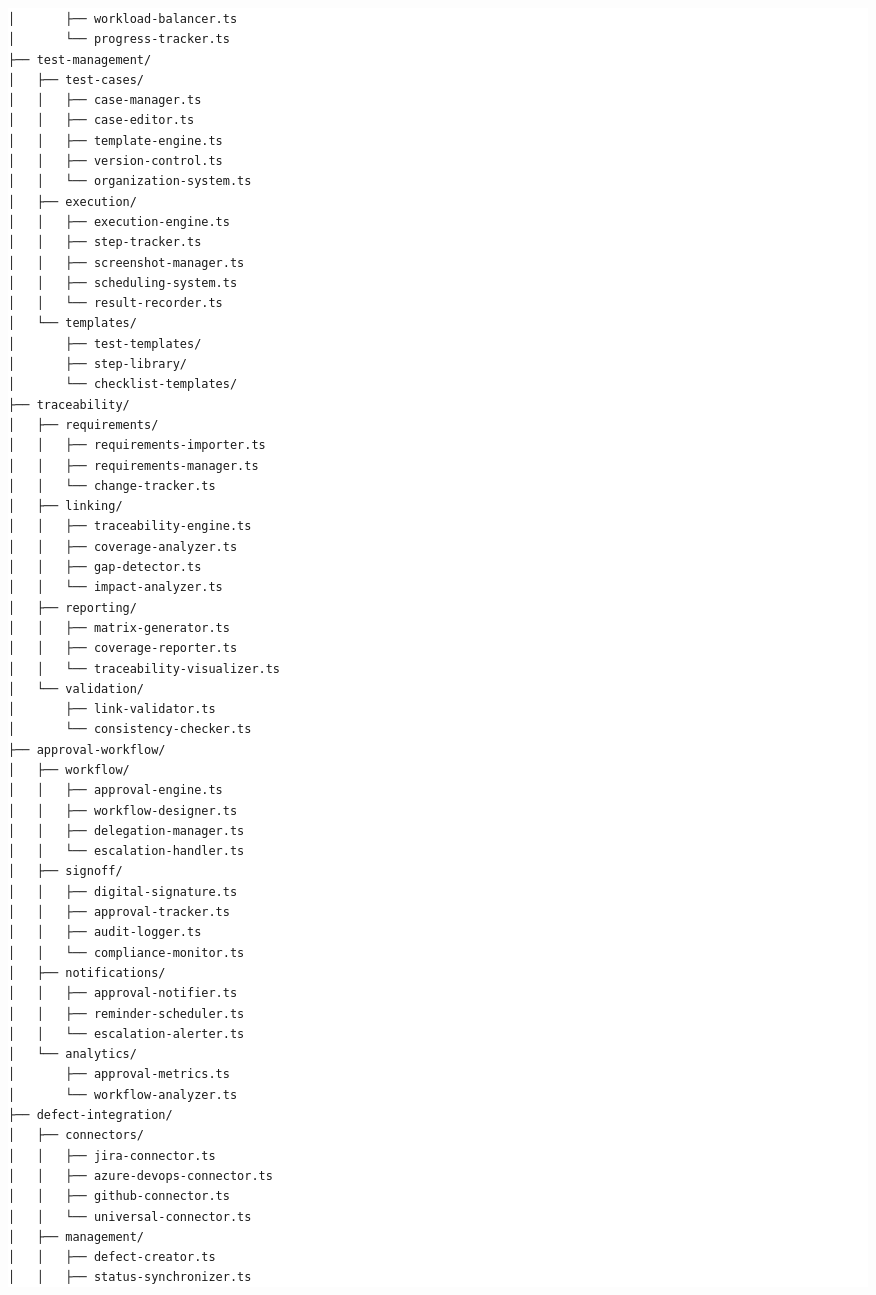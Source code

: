 ```
│       ├── workload-balancer.ts
│       └── progress-tracker.ts
├── test-management/
│   ├── test-cases/
│   │   ├── case-manager.ts
│   │   ├── case-editor.ts
│   │   ├── template-engine.ts
│   │   ├── version-control.ts
│   │   └── organization-system.ts
│   ├── execution/
│   │   ├── execution-engine.ts
│   │   ├── step-tracker.ts
│   │   ├── screenshot-manager.ts
│   │   ├── scheduling-system.ts
│   │   └── result-recorder.ts
│   └── templates/
│       ├── test-templates/
│       ├── step-library/
│       └── checklist-templates/
├── traceability/
│   ├── requirements/
│   │   ├── requirements-importer.ts
│   │   ├── requirements-manager.ts
│   │   └── change-tracker.ts
│   ├── linking/
│   │   ├── traceability-engine.ts
│   │   ├── coverage-analyzer.ts
│   │   ├── gap-detector.ts
│   │   └── impact-analyzer.ts
│   ├── reporting/
│   │   ├── matrix-generator.ts
│   │   ├── coverage-reporter.ts
│   │   └── traceability-visualizer.ts
│   └── validation/
│       ├── link-validator.ts
│       └── consistency-checker.ts
├── approval-workflow/
│   ├── workflow/
│   │   ├── approval-engine.ts
│   │   ├── workflow-designer.ts
│   │   ├── delegation-manager.ts
│   │   └── escalation-handler.ts
│   ├── signoff/
│   │   ├── digital-signature.ts
│   │   ├── approval-tracker.ts
│   │   ├── audit-logger.ts
│   │   └── compliance-monitor.ts
│   ├── notifications/
│   │   ├── approval-notifier.ts
│   │   ├── reminder-scheduler.ts
│   │   └── escalation-alerter.ts
│   └── analytics/
│       ├── approval-metrics.ts
│       └── workflow-analyzer.ts
├── defect-integration/
│   ├── connectors/
│   │   ├── jira-connector.ts
│   │   ├── azure-devops-connector.ts
│   │   ├── github-connector.ts
│   │   └── universal-connector.ts
│   ├── management/
│   │   ├── defect-creator.ts
│   │   ├── status-synchronizer.ts
```